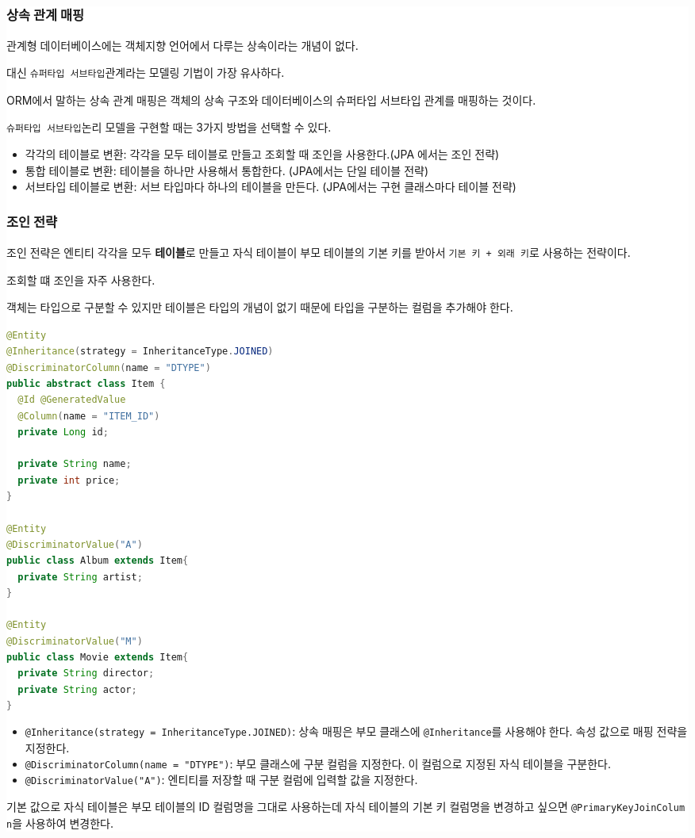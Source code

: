 
### 상속 관계 매핑

관계형 데이터베이스에는 객체지향 언어에서 다루는 상속이라는 개념이 없다.

대신 `슈퍼타입 서브타입`관계라는 모델링 기법이 가장 유사하다.

ORM에서 말하는 상속 관계 매핑은 객체의 상속 구조와 데이터베이스의 슈퍼타입 서브타입 관계를 매핑하는 것이다.

`슈퍼타입 서브타입`논리 모델을 구현할 때는 3가지 방법을 선택할 수 있다.

- 각각의 테이블로 변환: 각각을 모두 테이블로 만들고 조회할 때 조인을 사용한다.(JPA 에서는 조인 전략)
- 통합 테이블로 변환: 테이블을 하나만 사용해서 통합한다. (JPA에서는 단일 테이블 전략)
- 서브타입 테이블로 변환: 서브 타입마다 하나의 테이블을 만든다. (JPA에서는 구현 클래스마다 테이블 전략)

### 조인 전략

조인 전략은 엔티티 각각을 모두 **테이블**로 만들고 자식 테이블이 부모 테이블의 기본 키를 받아서 `기본 키 + 외래 키`로 사용하는 전략이다.

조회할 떄 조인을 자주 사용한다.

객체는 타입으로 구분할 수 있지만 테이블은 타입의 개념이 없기 때문에 타입을 구분하는 컬럼을 추가해야 한다.

```java
@Entity
@Inheritance(strategy = InheritanceType.JOINED)
@DiscriminatorColumn(name = "DTYPE")
public abstract class Item {
  @Id @GeneratedValue
  @Column(name = "ITEM_ID")
  private Long id;

  private String name;
  private int price;
}

@Entity
@DiscriminatorValue("A")
public class Album extends Item{
  private String artist;
}

@Entity
@DiscriminatorValue("M")
public class Movie extends Item{
  private String director;
  private String actor;
}
```
- `@Inheritance(strategy = InheritanceType.JOINED)`: 상속 매핑은 부모 클래스에 `@Inheritance`를 사용해야 한다. 속성 값으로 매핑 전략을 지정한다.
- `@DiscriminatorColumn(name = "DTYPE")`: 부모 클래스에 구분 컬럼을 지정한다. 이 컬럼으로 지정된 자식 테이블을 구분한다.
- `@DiscriminatorValue("A")`: 엔티티를 저장할 때 구분 컬럼에 입력할 값을 지정한다.

기본 값으로 자식 테이블은 부모 테이블의 ID 컬럼명을 그대로 사용하는데 자식 테이블의 기본 키 컬럼명을 변경하고 싶으면 `@PrimaryKeyJoinColumn`을 사용하여 변경한다.
